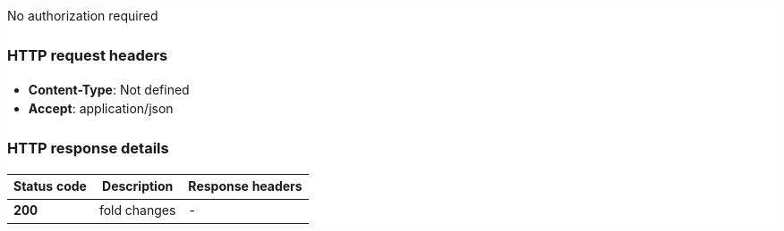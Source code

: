 No authorization required

### HTTP request headers

- **Content-Type**: Not defined
- **Accept**: application/json


### HTTP response details
| Status code | Description | Response headers |
|-------------|-------------|------------------|
| **200** | fold changes |  -  |

